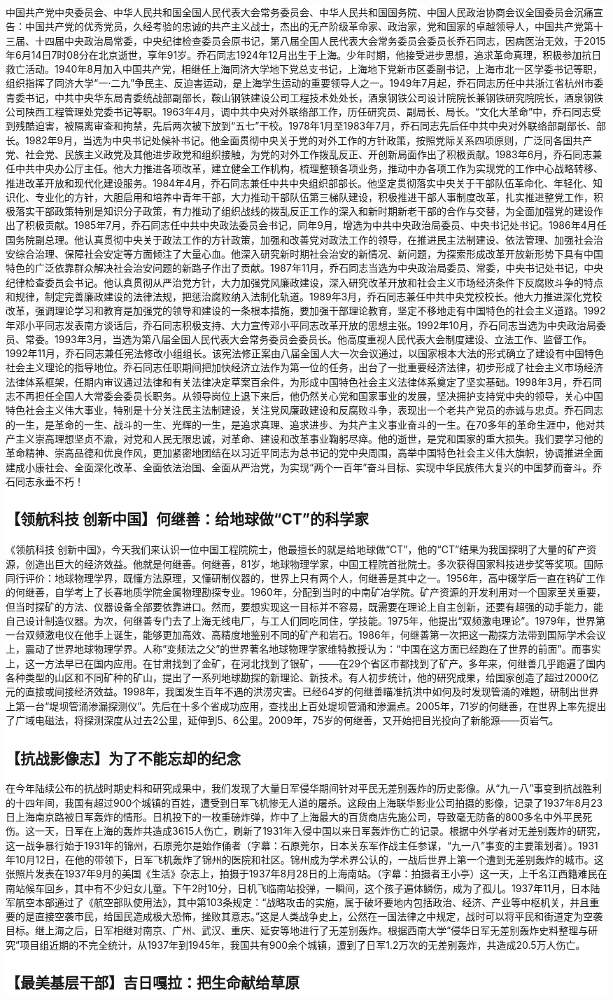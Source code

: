 中国共产党中央委员会、中华人民共和国全国人民代表大会常务委员会、中华人民共和国国务院、中国人民政治协商会议全国委员会沉痛宣告：中国共产党的优秀党员，久经考验的忠诚的共产主义战士，杰出的无产阶级革命家、政治家，党和国家的卓越领导人，中国共产党第十三届、十四届中央政治局常委，中央纪律检查委员会原书记，第八届全国人民代表大会常务委员会委员长乔石同志，因病医治无效，于2015年6月14日7时08分在北京逝世，享年91岁。乔石同志1924年12月出生于上海。少年时期，他接受进步思想，追求革命真理，积极参加抗日救亡活动。1940年8月加入中国共产党，相继任上海同济大学地下党总支书记，上海地下党新市区委副书记，上海市北一区学委书记等职，组织指挥了同济大学“一·二九”争民主、反迫害运动，是上海学生运动的重要领导人之一。1949年7月起，乔石同志历任中共浙江省杭州市委青委书记，中共中央华东局青委统战部副部长，鞍山钢铁建设公司工程技术处处长，酒泉钢铁公司设计院院长兼钢铁研究院院长，酒泉钢铁公司陕西工程管理处党委书记等职。1963年4月，调中共中央对外联络部工作，历任研究员、副局长、局长。“文化大革命”中，乔石同志受到残酷迫害，被隔离审查和拘禁，先后两次被下放到“五七”干校。1978年1月至1983年7月，乔石同志先后任中共中央对外联络部副部长、部长。1982年9月，当选为中央书记处候补书记。他全面贯彻中央关于党的对外工作的方针政策，按照党际关系四项原则，广泛同各国共产党、社会党、民族主义政党及其他进步政党和组织接触，为党的对外工作拨乱反正、开创新局面作出了积极贡献。1983年6月，乔石同志兼任中共中央办公厅主任。他大力推进各项改革，建立健全工作机构，梳理整顿各项业务，推动中办各项工作为实现党的工作中心战略转移、推进改革开放和现代化建设服务。1984年4月，乔石同志兼任中共中央组织部部长。他坚定贯彻落实中央关于干部队伍革命化、年轻化、知识化、专业化的方针，大胆启用和培养中青年干部，大力推动干部队伍第三梯队建设，积极推进干部人事制度改革，扎实推进整党工作，积极落实干部政策特别是知识分子政策，有力推动了组织战线的拨乱反正工作的深入和新时期新老干部的合作与交替，为全面加强党的建设作出了积极贡献。1985年7月，乔石同志任中共中央政法委员会书记，同年9月，增选为中共中央政治局委员、中央书记处书记。1986年4月任国务院副总理。他认真贯彻中央关于政法工作的方针政策，加强和改善党对政法工作的领导，在推进民主法制建设、依法管理、加强社会治安综合治理、保障社会安定等方面倾注了大量心血。他深入研究新时期社会治安的新情况、新问题，为探索形成改革开放新形势下具有中国特色的广泛依靠群众解决社会治安问题的新路子作出了贡献。1987年11月，乔石同志当选为中央政治局委员、常委，中央书记处书记，中央纪律检查委员会书记。他认真贯彻从严治党方针，大力加强党风廉政建设，深入研究改革开放和社会主义市场经济条件下反腐败斗争的特点和规律，制定完善廉政建设的法律法规，把惩治腐败纳入法制化轨道。1989年3月，乔石同志兼任中共中央党校校长。他大力推进深化党校改革，强调理论学习和教育是加强党的领导和建设的一条根本措施，要加强干部理论教育，坚定不移地走有中国特色的社会主义道路。1992年邓小平同志发表南方谈话后，乔石同志积极支持、大力宣传邓小平同志改革开放的思想主张。1992年10月，乔石同志当选为中央政治局委员、常委。1993年3月，当选为第八届全国人民代表大会常务委员会委员长。他高度重视人民代表大会制度建设、立法工作、监督工作。1992年11月，乔石同志兼任宪法修改小组组长。该宪法修正案由八届全国人大一次会议通过，以国家根本大法的形式确立了建设有中国特色社会主义理论的指导地位。乔石同志任职期间把加快经济立法作为第一位的任务，出台了一批重要经济法律，初步形成了社会主义市场经济法律体系框架，任期内审议通过法律和有关法律决定草案百余件，为形成中国特色社会主义法律体系奠定了坚实基础。1998年3月，乔石同志不再担任全国人大常委会委员长职务。从领导岗位上退下来后，他仍然关心党和国家事业的发展，坚决拥护支持党中央的领导，关心中国特色社会主义伟大事业，特别是十分关注民主法制建设，关注党风廉政建设和反腐败斗争，表现出一个老共产党员的赤诚与忠贞。乔石同志的一生，是革命的一生、战斗的一生、光辉的一生，是追求真理、追求进步、为共产主义事业奋斗的一生。在70多年的革命生涯中，他对共产主义崇高理想坚贞不渝，对党和人民无限忠诚，对革命、建设和改革事业鞠躬尽瘁。他的逝世，是党和国家的重大损失。我们要学习他的革命精神、崇高品德和优良作风，更加紧密地团结在以习近平同志为总书记的党中央周围，高举中国特色社会主义伟大旗帜，协调推进全面建成小康社会、全面深化改革、全面依法治国、全面从严治党，为实现“两个一百年”奋斗目标、实现中华民族伟大复兴的中国梦而奋斗。乔石同志永垂不朽！


## 【领航科技 创新中国】何继善：给地球做“CT”的科学家


《领航科技 创新中国》，今天我们来认识一位中国工程院院士，他最擅长的就是给地球做“CT”，他的“CT”结果为我国探明了大量的矿产资源，创造出巨大的经济效益。他就是何继善。何继善，81岁，地球物理学家，中国工程院首批院士。多次获得国家科技进步奖等奖项。国际同行评价：地球物理学界，既懂方法原理，又懂研制仪器的，世界上只有两个人，何继善是其中之一。1956年，高中辍学后一直在钨矿工作的何继善，自学考上了长春地质学院金属物理勘探专业。1960年，分配到当时的中南矿冶学院。矿产资源的开发利用对一个国家至关重要，但当时探矿的方法、仪器设备全部要依靠进口。然而，要想实现这一目标并不容易，既需要在理论上自主创新，还要有超强的动手能力，能自己设计制造仪器。为次，何继善专门去了上海无线电厂，与工人们同吃同住，学技能。1975年，他提出“双频激电理论”。1979年，世界第一台双频激电仪在他手上诞生，能够更加高效、高精度地鉴别不同的矿产和岩石。1986年，何继善第一次把这一勘探方法带到国际学术会议上，震动了世界地球物理学界。人称“变频法之父”的世界著名地球物理学家维特教授认为：“中国在这方面已经跑在了世界的前面”。而事实上，这一方法早已在国内应用。在甘肃找到了金矿，在河北找到了银矿，——在29个省区市都找到了矿产。多年来，何继善几乎跑遍了国内各种类型的山区和不同矿种的矿山，提出了一系列地球勘探的新理论、新技术。有人初步统计，他的研究成果，给国家创造了超过2000亿元的直接或间接经济效益。1998年，我国发生百年不遇的洪涝灾害。已经64岁的何继善瞄准抗洪中如何及时发现管涌的难题，研制出世界上第一台“堤坝管涌渗漏探测仪”。先后在十多个省成功应用，查找出上百处堤坝管涌和渗漏点。2005年，71岁的何继善，在世界上率先提出了广域电磁法，将探测深度从过去2公里，延伸到5、6公里。2009年，75岁的何继善，又开始把目光投向了新能源——页岩气。


## 【抗战影像志】为了不能忘却的纪念


在今年陆续公布的抗战时期史料和研究成果中，我们发现了大量日军侵华期间针对平民无差别轰炸的历史影像。从“九一八”事变到抗战胜利的十四年间，我国有超过900个城镇的百姓，遭受到日军飞机惨无人道的屠杀。这段由上海联华影业公司拍摄的影像，记录了1937年8月23日上海南京路被日军轰炸的情形。日机投下的一枚重磅炸弹，炸中了上海最大的百货商店先施公司，导致毫无防备的800多名中外平民死伤。这一天，日军在上海的轰炸共造成3615人伤亡，刷新了1931年入侵中国以来日军轰炸伤亡的记录。根据中外学者对无差别轰炸的研究，这一战争暴行始于1931年的锦州，石原莞尔是始作俑者（字幕：石原莞尔，日本关东军作战主任参谋，“九一八”事变的主要策划者）。1931年10月12日，在他的带领下，日军飞机轰炸了锦州的医院和社区。锦州成为学术界公认的，一战后世界上第一个遭到无差别轰炸的城市。这张照片发表在1937年9月的美国《生活》杂志上，拍摄于1937年8月28日的上海南站。（字幕：拍摄者王小亭）这一天，上千名江西籍难民在南站候车回乡，其中有不少妇女儿童。下午2时10分，日机飞临南站投弹，一瞬间，这个孩子遍体鳞伤，成为了孤儿。1937年11月，日本陆军航空本部通过了《航空部队使用法》，其中第103条规定：“战略攻击的实施，属于破坏要地内包括政治、经济、产业等中枢机关，并且重要的是直接空袭市民，给国民造成极大恐怖，挫败其意志。”这是人类战争史上，公然在一国法律之中规定，战时可以将平民和街道定为空袭目标。继上海之后，日军相继对南京、广州、武汉、重庆、延安等地进行了无差别轰炸。根据西南大学“侵华日军无差别轰炸史料整理与研究”项目组近期的不完全统计，从1937年到1945年，我国共有900余个城镇，遭到了日军1.2万次的无差别轰炸，共造成20.5万人伤亡。


## 【最美基层干部】吉日嘎拉：把生命献给草原

